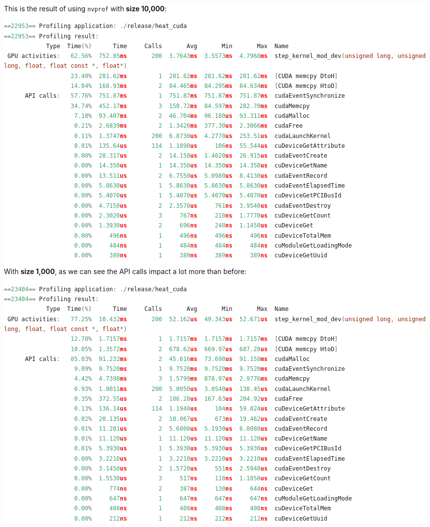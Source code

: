 This is the result of using `nvprof` with **size 10,000**:

```c
==22953== Profiling application: ./release/heat_cuda
==22953== Profiling result:
            Type  Time(%)      Time     Calls       Avg       Min       Max  Name
 GPU activities:   62.56%  752.85ms       200  3.7643ms  3.5573ms  4.7968ms  step_kernel_mod_dev(unsigned long, unsigned long, float, float const *, float*)
                   23.40%  281.62ms         1  281.62ms  281.62ms  281.62ms  [CUDA memcpy DtoH]
                   14.04%  168.93ms         2  84.465ms  84.295ms  84.634ms  [CUDA memcpy HtoD]
      API calls:   57.76%  751.87ms         1  751.87ms  751.87ms  751.87ms  cudaEventSynchronize
                   34.74%  452.17ms         3  150.72ms  84.597ms  282.70ms  cudaMemcpy
                    7.18%  93.407ms         2  46.704ms  96.180us  93.311ms  cudaMalloc
                    0.21%  2.6839ms         2  1.3420ms  377.30us  2.3066ms  cudaFree
                    0.11%  1.3747ms       200  6.8730us  4.2770us  253.51us  cudaLaunchKernel
                    0.01%  135.64us       114  1.1890us     106ns  55.544us  cuDeviceGetAttribute
                    0.00%  28.317us         2  14.158us  1.4020us  26.915us  cudaEventCreate
                    0.00%  14.350us         1  14.350us  14.350us  14.350us  cuDeviceGetName
                    0.00%  13.511us         2  6.7550us  5.0980us  8.4130us  cudaEventRecord
                    0.00%  5.8630us         1  5.8630us  5.8630us  5.8630us  cudaEventElapsedTime
                    0.00%  5.4070us         1  5.4070us  5.4070us  5.4070us  cuDeviceGetPCIBusId
                    0.00%  4.7150us         2  2.3570us     761ns  3.9540us  cudaEventDestroy
                    0.00%  2.3020us         3     767ns     210ns  1.7770us  cuDeviceGetCount
                    0.00%  1.3930us         2     696ns     248ns  1.1450us  cuDeviceGet
                    0.00%     496ns         1     496ns     496ns     496ns  cuDeviceTotalMem
                    0.00%     484ns         1     484ns     484ns     484ns  cuModuleGetLoadingMode
                    0.00%     389ns         1     389ns     389ns     389ns  cuDeviceGetUuid
```

With **size 1,000**, as we can see the API calls impact a lot more than before:

```c
==23404== Profiling application: ./release/heat_cuda
==23404== Profiling result:
            Type  Time(%)      Time     Calls       Avg       Min       Max  Name
 GPU activities:   77.25%  10.432ms       200  52.162us  49.343us  52.671us  step_kernel_mod_dev(unsigned long, unsigned long, float, float const *, float*)
                   12.70%  1.7157ms         1  1.7157ms  1.7157ms  1.7157ms  [CUDA memcpy DtoH]
                   10.05%  1.3572ms         2  678.62us  669.97us  687.28us  [CUDA memcpy HtoD]
      API calls:   85.03%  91.232ms         2  45.616ms  73.698us  91.158ms  cudaMalloc
                    9.09%  9.7520ms         1  9.7520ms  9.7520ms  9.7520ms  cudaEventSynchronize
                    4.42%  4.7398ms         3  1.5799ms  878.97us  2.9776ms  cudaMemcpy
                    0.93%  1.0011ms       200  5.0050us  3.0540us  138.45us  cudaLaunchKernel
                    0.35%  372.55us         2  186.28us  167.63us  204.92us  cudaFree
                    0.13%  136.14us       114  1.1940us     104ns  59.024us  cuDeviceGetAttribute
                    0.02%  20.135us         2  10.067us     673ns  19.462us  cudaEventCreate
                    0.01%  11.201us         2  5.6000us  5.1930us  6.0080us  cudaEventRecord
                    0.01%  11.120us         1  11.120us  11.120us  11.120us  cuDeviceGetName
                    0.01%  5.3930us         1  5.3930us  5.3930us  5.3930us  cuDeviceGetPCIBusId
                    0.00%  3.2210us         1  3.2210us  3.2210us  3.2210us  cudaEventElapsedTime
                    0.00%  3.1450us         2  1.5720us     551ns  2.5940us  cudaEventDestroy
                    0.00%  1.5530us         3     517ns     118ns  1.1850us  cuDeviceGetCount
                    0.00%     774ns         2     387ns     130ns     644ns  cuDeviceGet
                    0.00%     647ns         1     647ns     647ns     647ns  cuModuleGetLoadingMode
                    0.00%     408ns         1     408ns     408ns     408ns  cuDeviceTotalMem
                    0.00%     212ns         1     212ns     212ns     212ns  cuDeviceGetUuid
```
